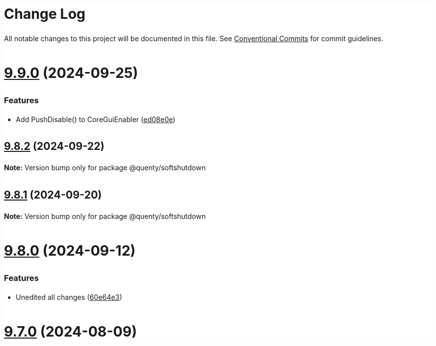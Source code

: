 # Change Log

All notable changes to this project will be documented in this file.
See [Conventional Commits](https://conventionalcommits.org) for commit guidelines.

# [9.9.0](https://github.com/Quenty/NevermoreEngine/compare/@quenty/softshutdown@9.8.2...@quenty/softshutdown@9.9.0) (2024-09-25)


### Features

* Add PushDisable() to CoreGuiEnabler ([ed08e0e](https://github.com/Quenty/NevermoreEngine/commit/ed08e0e84517940ca82a8a31065c7fd30a8265e3))





## [9.8.2](https://github.com/Quenty/NevermoreEngine/compare/@quenty/softshutdown@9.8.1...@quenty/softshutdown@9.8.2) (2024-09-22)

**Note:** Version bump only for package @quenty/softshutdown





## [9.8.1](https://github.com/Quenty/NevermoreEngine/compare/@quenty/softshutdown@9.8.0...@quenty/softshutdown@9.8.1) (2024-09-20)

**Note:** Version bump only for package @quenty/softshutdown





# [9.8.0](https://github.com/Quenty/NevermoreEngine/compare/@quenty/softshutdown@9.7.0...@quenty/softshutdown@9.8.0) (2024-09-12)


### Features

* Unedited all changes ([60e64e3](https://github.com/Quenty/NevermoreEngine/commit/60e64e3efce17c10c4b8965871187d231b338dd4))





# [9.7.0](https://github.com/Quenty/NevermoreEngine/compare/@quenty/softshutdown@9.6.0...@quenty/softshutdown@9.7.0) (2024-08-09)
